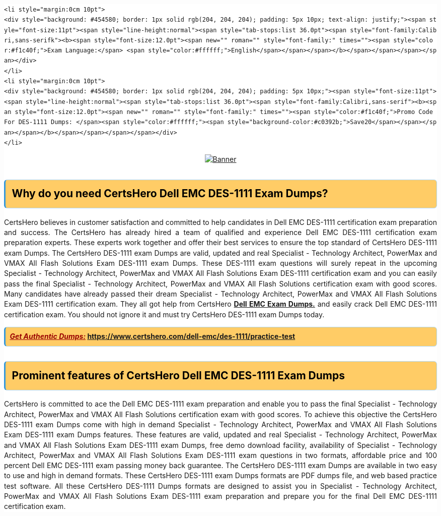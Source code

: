 	<li style="margin:0cm 10pt">
	<div style="background: #454580; border: 1px solid rgb(204, 204, 204); padding: 5px 10px; text-align: justify;"><span style="font-size:11pt"><span style="line-height:normal"><span style="tab-stops:list 36.0pt"><span style="font-family:Calibri,sans-serifk"><b><span style="font-size:12.0pt"><span new="" roman="" style="font-family:" times=""><span style="color:#f1c40f;">Exam Language:</span> <span style="color:#ffffff;">English</span></span></span></b></span></span></span></span></div>
	</li>
	<li style="margin:0cm 10pt">
	<div style="background: #454580; border: 1px solid rgb(204, 204, 204); padding: 5px 10px;"><span style="font-size:11pt"><span style="line-height:normal"><span style="tab-stops:list 36.0pt"><span style="font-family:Calibri,sans-serif"><b><span style="font-size:12.0pt"><span new="" roman="" style="font-family:" times=""><span style="color:#f1c40f;">Promo Code For DES-1111 Dumps: </span><span style="color:#ffffff;"><span style="background-color:#c0392b;">Save20</span></span></span></span></b></span></span></span></span></div>
	</li>
</ul>

<p style="text-align: center;"><a href="https://www.certshero.com/product-detail/des-1111"><img width="100%" src="https://i.imgur.com/UZuq4Dk.jpg" alt="Banner"/></a></p>

<h2><strong><span style="display:block; color:#000000; background:#ffcc66; border: 0.5px solid #AED6F1 ; border-left: 3px solid #3498DB; padding: .6em; border-radius: 6px;">Why do you need CertsHero Dell EMC DES-1111 Exam Dumps?</span></strong></h2>

<p style="text-align: justify;">CertsHero believes in customer satisfaction and committed to help candidates in Dell EMC DES-1111 certification exam preparation and success. The CertsHero has already hired a team of qualified and experience Dell EMC DES-1111 certification exam preparation experts. These experts work together and offer their best services to ensure the top standard of CertsHero DES-1111 exam Dumps. The CertsHero DES-1111 exam Dumps are valid, updated and real Specialist - Technology Architect, PowerMax and VMAX All Flash Solutions Exam DES-1111 exam Dumps. These DES-1111 exam questions will surely repeat in the upcoming Specialist - Technology Architect, PowerMax and VMAX All Flash Solutions Exam DES-1111 certification exam and you can easily pass the final Specialist - Technology Architect, PowerMax and VMAX All Flash Solutions certification exam with good scores. Many candidates have already passed their dream Specialist - Technology Architect, PowerMax and VMAX All Flash Solutions Exam DES-1111 certification exam. They all got help from CertsHero <a href="https://www.certshero.com/dell-emc"><strong> Dell EMC Exam Dumps.</strong></a> and easily crack Dell EMC DES-1111 certification exam. You should not ignore it and must try CertsHero DES-1111 exam Dumps today.</p>

<p><strong><span style="display:block; color:#990000; background:#ffcc66; border: 0.5px solid #AED6F1 ; border-left: 3px solid #3498DB; padding: .6em; border-radius: 6px;"><span style="font-size:14px;"><u><i>Get Authentic Dumps:</i></u></span> <a href="https://www.certshero.com/dell-emc/des-1111/practice-test">https://www.certshero.com/dell-emc/des-1111/practice-test</a></span></strong></p>

<h2><strong><span style="display:block; color:#000000; background:#ffcc66; border: 0.5px solid #AED6F1 ; border-left: 3px solid #3498DB; padding: .6em; border-radius: 6px;">Prominent features of CertsHero Dell EMC DES-1111 Exam Dumps</span></strong></h2>

<p style="text-align: justify;">CertsHero is committed to ace the Dell EMC DES-1111 exam preparation and enable you to pass the final Specialist - Technology Architect, PowerMax and VMAX All Flash Solutions certification exam with good scores. To achieve this objective the CertsHero DES-1111 exam Dumps come with high in demand Specialist - Technology Architect, PowerMax and VMAX All Flash Solutions Exam DES-1111 exam Dumps features. These features are valid, updated and real Specialist - Technology Architect, PowerMax and VMAX All Flash Solutions Exam DES-1111 exam Dumps, free demo download facility, availability of Specialist - Technology Architect, PowerMax and VMAX All Flash Solutions Exam DES-1111 exam questions in two formats, affordable price and 100 percent Dell EMC DES-1111 exam passing money back guarantee. The CertsHero DES-1111 exam Dumps are available in two easy to use and high in demand formats. These CertsHero DES-1111 exam Dumps formats are PDF dumps file, and web based practice test software. All these CertsHero DES-1111 Dumps formats are designed to assist you in Specialist - Technology Architect, PowerMax and VMAX All Flash Solutions Exam DES-1111 exam preparation and prepare you for the final Dell EMC DES-1111 certification exam.</p>
